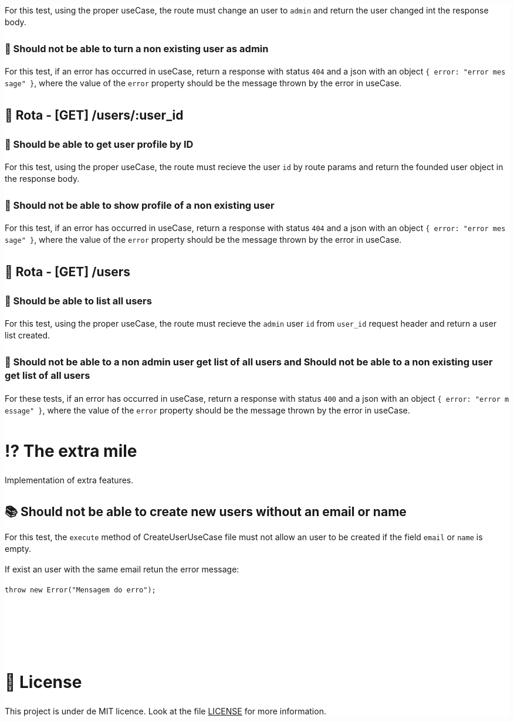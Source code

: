 For this test, using the proper useCase, the route must change an user to `admin` and return the user changed int the response body.

### 📌 Should not be able to turn a non existing user as admin

For this test, if an error has occurred in useCase, return a response with status `404` and a json with an object `{ error: "error message" }`, where the value of the `error` property should be the message thrown by the error in useCase.

## 📝 Rota - [GET] /users/:user_id
### 📌 Should be able to get user profile by ID

For this test, using the proper useCase, the route must recieve the user `id` by route params and return the founded user object in the response body.

### 📌 Should not be able to show profile of a non existing user

For this test, if an error has occurred in useCase, return a response with status `404` and a json with an object `{ error: "error message" }`, where the value of the `error` property should be the message thrown by the error in useCase.

## 📝 Rota - [GET] /users
### 📌 Should be able to list all users

For this test, using the proper useCase, the route must recieve the `admin` user `id` from `user_id` request header and return a user list created.

### 📌 Should not be able to a non admin user get list of all users and Should not be able to a non existing user get list of all users

For these tests, if an error has occurred in useCase, return a response with status `400` and a json with an object `{ error: "error message" }`, where the value of the `error` property should be the message thrown by the error in useCase.

# ⁉️ The extra mile

Implementation of extra features.

## 📚 Should not be able to create new users without an email or name

For this test, the `execute` method of CreateUserUseCase file must not allow an user to be created if the field `email` or `name` is empty.

If exist an user with the same email retun the error message:
```tsx
throw new Error("Mensagem do erro");
```

<br>

<br><br>

# 📝 License

This project is under de MIT licence. Look at the file [LICENSE](./LICENSE) for more information.




